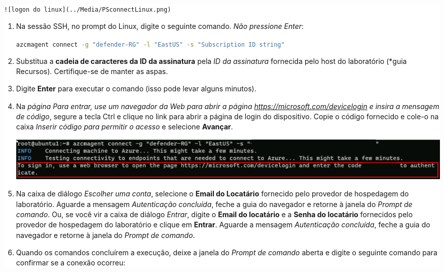     ![logon do linux](../Media/PSconnectLinux.png)

1. Na sessão SSH, no prompt do Linux, digite o seguinte comando. *Não pressione Enter*:

    ```cmd
    azcmagent connect -g "defender-RG" -l "EastUS" -s "Subscription ID string"
    ```

1. Substitua a **cadeia de caracteres da ID da assinatura** pela *ID da assinatura* fornecida pelo host do laboratório (*guia Recursos). Certifique-se de manter as aspas.

1. Digite **Enter** para executar o comando (isso pode levar alguns minutos).

1. Na *página Para entrar, use um navegador da Web para abrir a página <https://microsoft.com/devicelogin> e insira a mensagem de código*, segure a tecla Ctrl e clique no link para abrir a página de login do dispositivo. Copie o código fornecido e cole-o na caixa *Inserir código para permitir o acesso* e selecione **Avançar**.

    ![Login do dispositivo azcmagent do Linux](../Media/device-login.png)

1. Na caixa de diálogo *Escolher uma conta*, selecione o **Email do Locatário** fornecido pelo provedor de hospedagem do laboratório. Aguarde a mensagem *Autenticação concluída*, feche a guia do navegador e retorne à janela do *Prompt de comando*. Ou, se você vir a caixa de diálogo *Entrar*, digite o **Email do locatário** e a **Senha do locatário** fornecidos pelo provedor de hospedagem do laboratório e clique em **Entrar**. Aguarde a mensagem *Autenticação concluída*, feche a guia do navegador e retorne à janela do *Prompt de comando*.

1. Quando os comandos concluírem a execução, deixe a janela do *Prompt de comando* aberta e digite o seguinte comando para confirmar se a conexão ocorreu:
